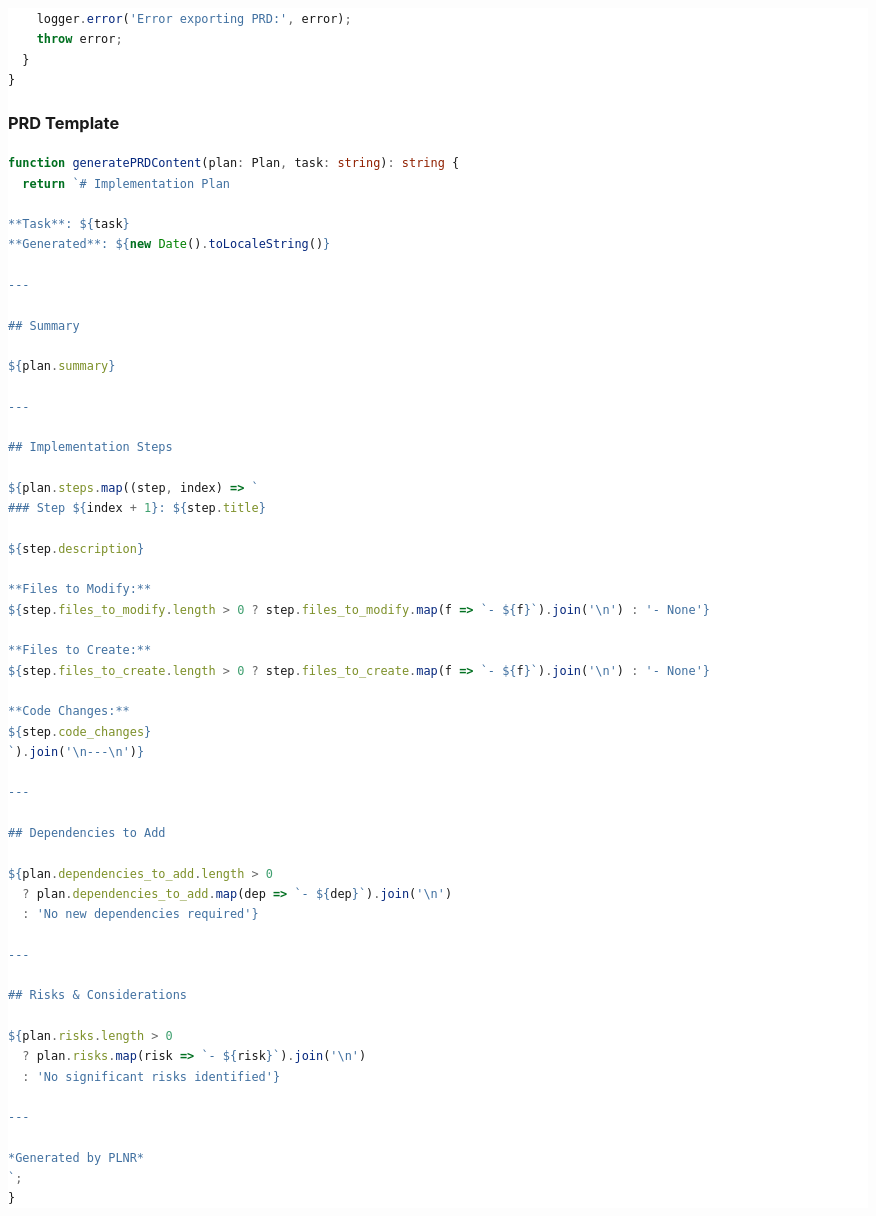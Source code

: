 ```typescript
    logger.error('Error exporting PRD:', error);
    throw error;
  }
}
```

### PRD Template

```typescript
function generatePRDContent(plan: Plan, task: string): string {
  return `# Implementation Plan

**Task**: ${task}
**Generated**: ${new Date().toLocaleString()}

---

## Summary

${plan.summary}

---

## Implementation Steps

${plan.steps.map((step, index) => `
### Step ${index + 1}: ${step.title}

${step.description}

**Files to Modify:**
${step.files_to_modify.length > 0 ? step.files_to_modify.map(f => `- ${f}`).join('\n') : '- None'}

**Files to Create:**
${step.files_to_create.length > 0 ? step.files_to_create.map(f => `- ${f}`).join('\n') : '- None'}

**Code Changes:**
${step.code_changes}
`).join('\n---\n')}

---

## Dependencies to Add

${plan.dependencies_to_add.length > 0
  ? plan.dependencies_to_add.map(dep => `- ${dep}`).join('\n')
  : 'No new dependencies required'}

---

## Risks & Considerations

${plan.risks.length > 0
  ? plan.risks.map(risk => `- ${risk}`).join('\n')
  : 'No significant risks identified'}

---

*Generated by PLNR*
`;
}
```
